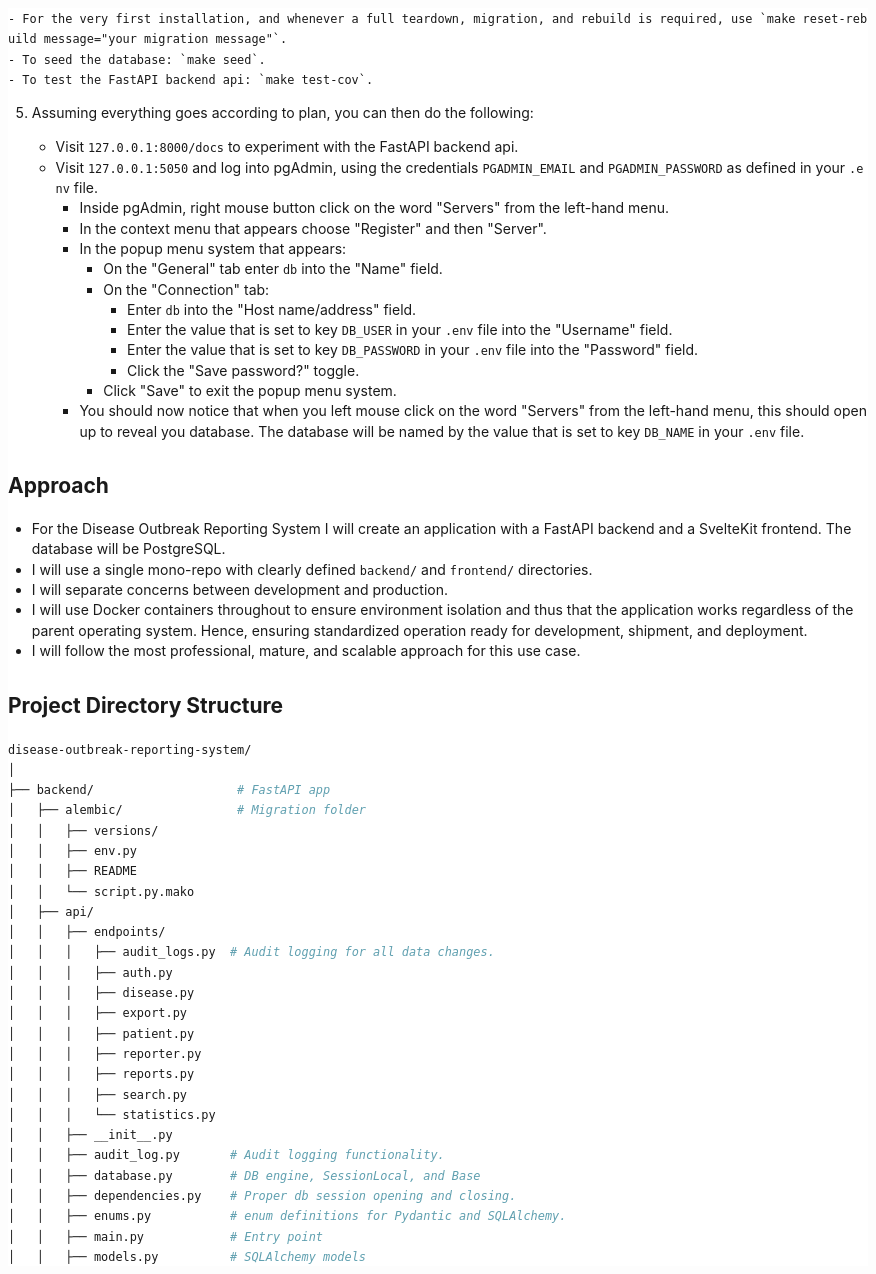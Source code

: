     - For the very first installation, and whenever a full teardown, migration, and rebuild is required, use `make reset-rebuild message="your migration message"`.
    - To seed the database: `make seed`.
    - To test the FastAPI backend api: `make test-cov`.

5. Assuming everything goes according to plan, you can then do the following:

    - Visit `127.0.0.1:8000/docs` to experiment with the FastAPI backend api.
    - Visit `127.0.0.1:5050` and log into pgAdmin, using the credentials `PGADMIN_EMAIL` and `PGADMIN_PASSWORD` as defined in your `.env` file.
      - Inside pgAdmin, right mouse button click on the word "Servers" from the left-hand menu.
      - In the context menu that appears choose "Register" and then "Server".
      - In the popup menu system that appears:
        - On the "General" tab enter `db` into the "Name" field.
        - On the "Connection" tab:
          - Enter `db` into the "Host name/address" field.
          - Enter the value that is set to key `DB_USER` in your `.env` file into the "Username" field.
          - Enter the value that is set to key `DB_PASSWORD` in your `.env` file into the "Password" field.
          - Click the "Save password?" toggle.
        - Click "Save" to exit the popup menu system.
      - You should now notice that when you left mouse click on the word "Servers" from the left-hand menu, this should open up to reveal you database. The database will be named by the value that is set to key `DB_NAME` in your `.env` file.

## Approach

- For the Disease Outbreak Reporting System I will create an application with a FastAPI backend and a SvelteKit frontend. The database will be PostgreSQL.
- I will use a single mono-repo with clearly defined `backend/` and `frontend/` directories.
- I will separate concerns between development and production.
- I will use Docker containers throughout to ensure environment isolation and thus that the application works regardless of the parent operating system. Hence, ensuring standardized operation ready for development, shipment, and deployment.
- I will follow the most professional, mature, and scalable approach for this use case.

## Project Directory Structure

```Bash
disease-outbreak-reporting-system/
│
├── backend/                    # FastAPI app
│   ├── alembic/                # Migration folder
│   │   ├── versions/
│   │   ├── env.py
│   │   ├── README
│   │   └── script.py.mako
│   ├── api/
│   │   ├── endpoints/
│   │   │   ├── audit_logs.py  # Audit logging for all data changes.
│   │   │   ├── auth.py
│   │   │   ├── disease.py
│   │   │   ├── export.py
│   │   │   ├── patient.py
│   │   │   ├── reporter.py
│   │   │   ├── reports.py
│   │   │   ├── search.py
│   │   │   └── statistics.py
│   │   ├── __init__.py
│   │   ├── audit_log.py       # Audit logging functionality.
│   │   ├── database.py        # DB engine, SessionLocal, and Base
│   │   ├── dependencies.py    # Proper db session opening and closing.
│   │   ├── enums.py           # enum definitions for Pydantic and SQLAlchemy.
│   │   ├── main.py            # Entry point
│   │   ├── models.py          # SQLAlchemy models
```